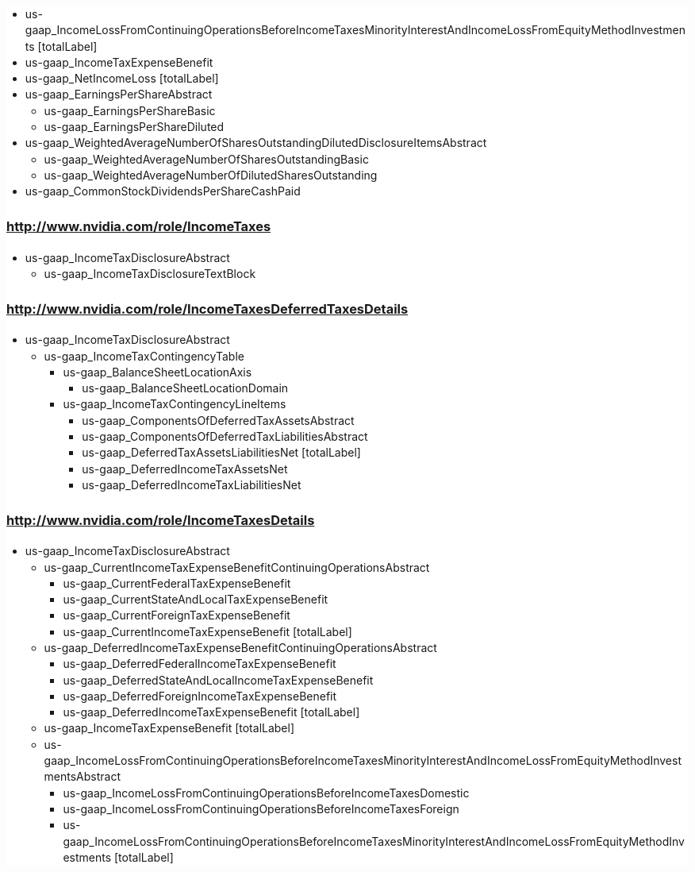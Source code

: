   - us-gaap_IncomeLossFromContinuingOperationsBeforeIncomeTaxesMinorityInterestAndIncomeLossFromEquityMethodInvestments [totalLabel]
  - us-gaap_IncomeTaxExpenseBenefit
  - us-gaap_NetIncomeLoss [totalLabel]
  - us-gaap_EarningsPerShareAbstract
    - us-gaap_EarningsPerShareBasic
    - us-gaap_EarningsPerShareDiluted
  - us-gaap_WeightedAverageNumberOfSharesOutstandingDilutedDisclosureItemsAbstract
    - us-gaap_WeightedAverageNumberOfSharesOutstandingBasic
    - us-gaap_WeightedAverageNumberOfDilutedSharesOutstanding
  - us-gaap_CommonStockDividendsPerShareCashPaid

### http://www.nvidia.com/role/IncomeTaxes

- us-gaap_IncomeTaxDisclosureAbstract
  - us-gaap_IncomeTaxDisclosureTextBlock

### http://www.nvidia.com/role/IncomeTaxesDeferredTaxesDetails

- us-gaap_IncomeTaxDisclosureAbstract
  - us-gaap_IncomeTaxContingencyTable
    - us-gaap_BalanceSheetLocationAxis
      - us-gaap_BalanceSheetLocationDomain
    - us-gaap_IncomeTaxContingencyLineItems
      - us-gaap_ComponentsOfDeferredTaxAssetsAbstract
      - us-gaap_ComponentsOfDeferredTaxLiabilitiesAbstract
      - us-gaap_DeferredTaxAssetsLiabilitiesNet [totalLabel]
      - us-gaap_DeferredIncomeTaxAssetsNet
      - us-gaap_DeferredIncomeTaxLiabilitiesNet

### http://www.nvidia.com/role/IncomeTaxesDetails

- us-gaap_IncomeTaxDisclosureAbstract
  - us-gaap_CurrentIncomeTaxExpenseBenefitContinuingOperationsAbstract
    - us-gaap_CurrentFederalTaxExpenseBenefit
    - us-gaap_CurrentStateAndLocalTaxExpenseBenefit
    - us-gaap_CurrentForeignTaxExpenseBenefit
    - us-gaap_CurrentIncomeTaxExpenseBenefit [totalLabel]
  - us-gaap_DeferredIncomeTaxExpenseBenefitContinuingOperationsAbstract
    - us-gaap_DeferredFederalIncomeTaxExpenseBenefit
    - us-gaap_DeferredStateAndLocalIncomeTaxExpenseBenefit
    - us-gaap_DeferredForeignIncomeTaxExpenseBenefit
    - us-gaap_DeferredIncomeTaxExpenseBenefit [totalLabel]
  - us-gaap_IncomeTaxExpenseBenefit [totalLabel]
  - us-gaap_IncomeLossFromContinuingOperationsBeforeIncomeTaxesMinorityInterestAndIncomeLossFromEquityMethodInvestmentsAbstract
    - us-gaap_IncomeLossFromContinuingOperationsBeforeIncomeTaxesDomestic
    - us-gaap_IncomeLossFromContinuingOperationsBeforeIncomeTaxesForeign
    - us-gaap_IncomeLossFromContinuingOperationsBeforeIncomeTaxesMinorityInterestAndIncomeLossFromEquityMethodInvestments [totalLabel]
